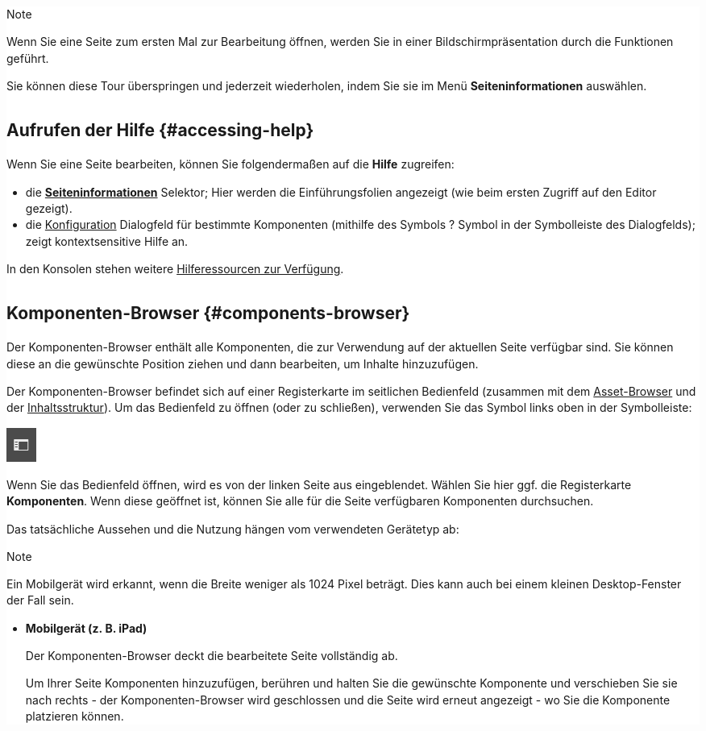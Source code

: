 >[!NOTE]
>
>Wenn Sie eine Seite zum ersten Mal zur Bearbeitung öffnen, werden Sie in einer Bildschirmpräsentation durch die Funktionen geführt.
>
>Sie können diese Tour überspringen und jederzeit wiederholen, indem Sie sie im Menü **Seiteninformationen** auswählen.

## Aufrufen der Hilfe   {#accessing-help}

Wenn Sie eine Seite bearbeiten, können Sie folgendermaßen auf die **Hilfe** zugreifen:

* die [**Seiteninformationen**](/help/sites-authoring/editing-page-properties.md#page-properties) Selektor; Hier werden die Einführungsfolien angezeigt (wie beim ersten Zugriff auf den Editor gezeigt).
* die [Konfiguration](/help/sites-authoring/editing-content.md#edit-configure-copy-cut-delete-paste) Dialogfeld für bestimmte Komponenten (mithilfe des Symbols ? Symbol in der Symbolleiste des Dialogfelds); zeigt kontextsensitive Hilfe an.

In den Konsolen stehen weitere [Hilferessourcen zur Verfügung](/help/sites-authoring/basic-handling.md#accessing-help).

## Komponenten-Browser {#components-browser}

Der Komponenten-Browser enthält alle Komponenten, die zur Verwendung auf der aktuellen Seite verfügbar sind. Sie können diese an die gewünschte Position ziehen und dann bearbeiten, um Inhalte hinzuzufügen.

Der Komponenten-Browser befindet sich auf einer Registerkarte im seitlichen Bedienfeld (zusammen mit dem [Asset-Browser](/help/sites-authoring/author-environment-tools.md#assets-browser) und der [Inhaltsstruktur](/help/sites-authoring/author-environment-tools.md#content-tree)). Um das Bedienfeld zu öffnen (oder zu schließen), verwenden Sie das Symbol links oben in der Symbolleiste:

![](do-not-localize/screen_shot_2018-03-22at141659.png)

Wenn Sie das Bedienfeld öffnen, wird es von der linken Seite aus eingeblendet. Wählen Sie hier ggf. die Registerkarte **Komponenten**. Wenn diese geöffnet ist, können Sie alle für die Seite verfügbaren Komponenten durchsuchen.

Das tatsächliche Aussehen und die Nutzung hängen vom verwendeten Gerätetyp ab:

>[!NOTE]
>
>Ein Mobilgerät wird erkannt, wenn die Breite weniger als 1024 Pixel beträgt. Dies kann auch bei einem kleinen Desktop-Fenster der Fall sein.

* **Mobilgerät (z. B. iPad)**

   Der Komponenten-Browser deckt die bearbeitete Seite vollständig ab.

   Um Ihrer Seite Komponenten hinzuzufügen, berühren und halten Sie die gewünschte Komponente und verschieben Sie sie nach rechts - der Komponenten-Browser wird geschlossen und die Seite wird erneut angezeigt - wo Sie die Komponente platzieren können.
